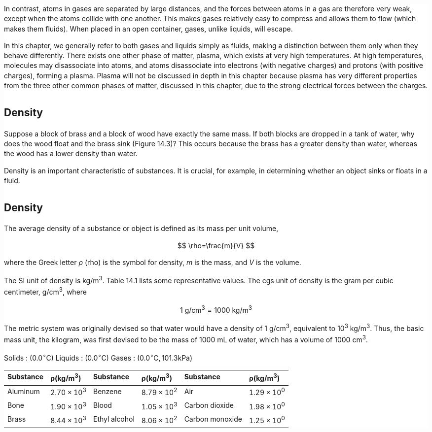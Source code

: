 In contrast, atoms in gases are separated by large distances, and the forces between atoms in a gas are therefore very weak, except when the atoms collide with one another. This makes gases relatively easy to compress and allows them to flow (which makes them fluids). When placed in an open container, gases, unlike liquids, will escape.

In this chapter, we generally refer to both gases and liquids simply as fluids, making a distinction between them only when they behave differently. There exists one other phase of matter, plasma, which exists at very high temperatures. At high temperatures, molecules may disassociate into atoms, and atoms disassociate into electrons (with negative charges) and protons (with positive charges), forming a plasma. Plasma will not be discussed in depth in this chapter because plasma has very different properties from the three other common phases of matter, discussed in this chapter, due to the strong electrical forces between the charges.

## Density

Suppose a block of brass and a block of wood have exactly the same mass. If both blocks are dropped in a tank of water, why does the wood float and the brass sink (Figure 14.3)? This occurs because the brass has a greater density than water, whereas the wood has a lower density than water.

Density is an important characteristic of substances. It is crucial, for example, in determining whether an object sinks or floats in a fluid.

## Density

The average density of a substance or object is defined as its mass per unit volume,

$$
\rho=\frac{m}{V}
$$

where the Greek letter $\rho$ (rho) is the symbol for density, $m$ is the mass, and $V$ is the volume.

The SI unit of density is $\mathrm{kg} / \mathrm{m}^{3}$. Table 14.1 lists some representative values. The cgs unit of density is the gram per cubic centimeter, $\mathrm{g} / \mathrm{cm}^{3}$, where

$$
1 \mathrm{~g} / \mathrm{cm}^{3}=1000 \mathrm{~kg} / \mathrm{m}^{3}
$$

The metric system was originally devised so that water would have a density of $1 \mathrm{~g} / \mathrm{cm}^{3}$, equivalent to $10^{3} \mathrm{~kg} / \mathrm{m}^{3}$. Thus, the basic mass unit, the kilogram, was first devised to be the mass of $1000 \mathrm{~mL}$ of water, which has a volume of $1000 \mathrm{~cm}^{3}$.

Solids : $\left(0.0^{\circ} \mathrm{C}\right)$
Liquids : $\left(0.0^{\circ} \mathrm{C}\right)$
Gases : $\left(0.0^{\circ} \mathrm{C}, 101.3 \mathrm{kPa}\right)$

| Substance | $\boldsymbol{\rho}\left(\mathbf{k g} / \mathbf{m}^{\mathbf{3}}\right)$ | Substance | $\boldsymbol{\rho}\left(\mathbf{k g} / \mathbf{m}^{\mathbf{3}}\right)$ | Substance | $\boldsymbol{\rho}\left(\mathbf{k g} / \mathbf{m}^{\mathbf{3}}\right)$ |
| :--- | :--- | :--- | :--- | :--- | :--- |
| Aluminum | $2.70 \times 10^{3}$ | Benzene | $8.79 \times 10^{2}$ | Air | $1.29 \times 10^{0}$ |
| Bone | $1.90 \times 10^{3}$ | Blood | $1.05 \times 10^{3}$ | Carbon dioxide | $1.98 \times 10^{0}$ |
| Brass | $8.44 \times 10^{3}$ | Ethyl alcohol | $8.06 \times 10^{2}$ | Carbon monoxide | $1.25 \times 10^{0}$ |
